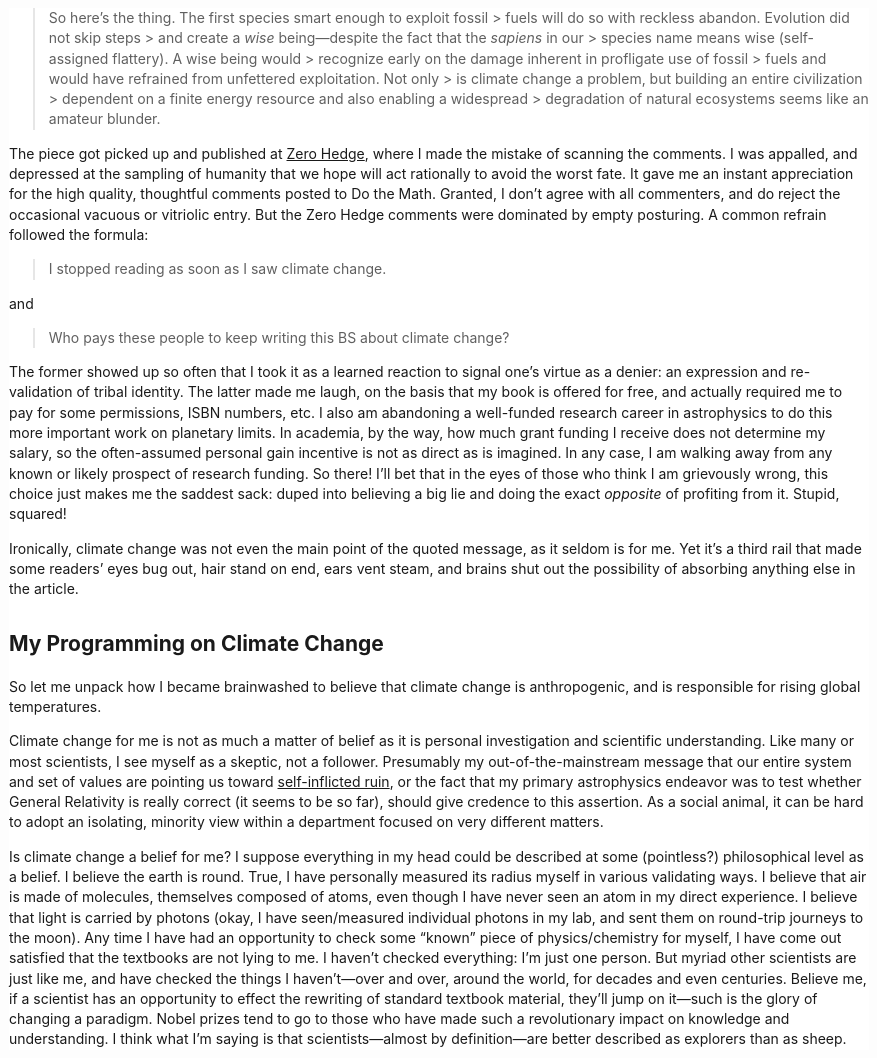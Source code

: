> So here’s the thing. The first species smart enough to exploit fossil > fuels will do so with reckless abandon. Evolution did not skip steps > and create a *wise* being—despite the fact that the *sapiens* in our > species name means wise (self-assigned flattery). A wise being would > recognize early on the damage inherent in profligate use of fossil > fuels and would have refrained from unfettered exploitation. Not only > is climate change a problem, but building an entire civilization > dependent on a finite energy resource and also enabling a widespread > degradation of natural ecosystems seems like an amateur blunder.

The piece got picked up and published at [Zero Hedge](https://www.zerohedge.com/markets/smart-enough-get-rich-not-smart-enough-keep-it), where I made the mistake of scanning the comments. I was appalled, and depressed at the sampling of humanity that we hope will act rationally to avoid the worst fate. It gave me an instant appreciation for the high quality, thoughtful comments posted to Do the Math. Granted, I don’t agree with all commenters, and do reject the occasional vacuous or vitriolic entry. But the Zero Hedge comments were dominated by empty posturing. A common refrain followed the formula:

> I stopped reading as soon as I saw climate change.

and

> Who pays these people to keep writing this BS about climate change?

The former showed up so often that I took it as a learned reaction to signal one’s virtue as a denier: an expression and re-validation of tribal identity. The latter made me laugh, on the basis that my book is offered for free, and actually required me to pay for some permissions, ISBN numbers, etc. I also am abandoning a well-funded research career in astrophysics to do this more important work on planetary limits. In academia, by the way, how much grant funding I receive does not determine my salary, so the often-assumed personal gain incentive is not as direct as is imagined. In any case, I am walking away from any known or likely prospect of research funding. So there! I’ll bet that in the eyes of those who think I am grievously wrong, this choice just makes me the saddest sack: duped into believing a big lie and doing the exact *opposite* of profiting from it. Stupid, squared!

Ironically, climate change was not even the main point of the quoted message, as it seldom is for me. Yet it’s a third rail that made some readers’ eyes bug out, hair stand on end, ears vent steam, and brains shut out the possibility of absorbing anything else in the article.

## My Programming on Climate Change

So let me unpack how I became brainwashed to believe that climate change is anthropogenic, and is responsible for rising global temperatures.

Climate change for me is not as much a matter of belief as it is personal investigation and scientific understanding. Like many or most scientists, I see myself as a skeptic, not a follower. Presumably my out-of-the-mainstream message that our entire system and set of values are pointing us toward [self-inflicted ruin](https://dothemath.ucsd.edu/2021/05/why-worry-about-collapse/), or the fact that my primary astrophysics endeavor was to test whether General Relativity is really correct (it seems to be so far), should give credence to this assertion. As a social animal, it can be hard to adopt an isolating, minority view within a department focused on very different matters.

Is climate change a belief for me? I suppose everything in my head could be described at some (pointless?) philosophical level as a belief. I believe the earth is round. True, I have personally measured its radius myself in various validating ways. I believe that air is made of molecules, themselves composed of atoms, even though I have never seen an atom in my direct experience. I believe that light is carried by photons (okay, I have seen/measured individual photons in my lab, and sent them on round-trip journeys to the moon). Any time I have had an opportunity to check some “known” piece of physics/chemistry for myself, I have come out satisfied that the textbooks are not lying to me. I haven’t checked everything: I’m just one person. But myriad other scientists are just like me, and have checked the things I haven’t—over and over, around the world, for decades and even centuries. Believe me, if a scientist has an opportunity to effect the rewriting of standard textbook material, they’ll jump on it—such is the glory of changing a paradigm. Nobel prizes tend to go to those who have made such a revolutionary impact on knowledge and understanding. I think what I’m saying is that scientists—almost by definition—are better described as explorers than as sheep.
